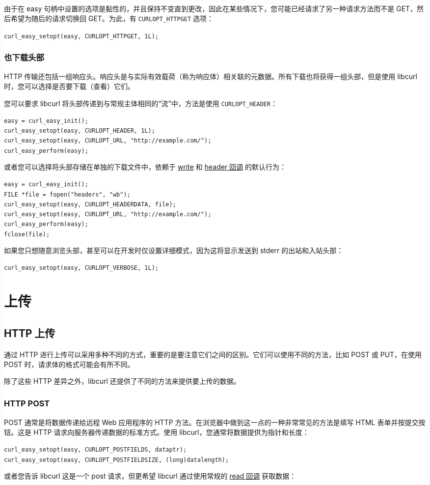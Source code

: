 由于在 easy 句柄中设置的选项是黏性的，并且保持不变直到更改，因此在某些情况下，您可能已经请求了另一种请求方法而不是 GET，然后希望为随后的请求切换回 GET。为此，有 `CURLOPT_HTTPGET` 选项：

```
curl_easy_setopt(easy, CURLOPT_HTTPGET, 1L); 
```

### 也下载头部

HTTP 传输还包括一组响应头。响应头是与实际有效载荷（称为响应体）相关联的元数据。所有下载也将获得一组头部，但是使用 libcurl 时，您可以选择是否要下载（查看）它们。

您可以要求 libcurl 将头部传递到与常规主体相同的“流”中，方法是使用 `CURLOPT_HEADER`：

```
easy = curl_easy_init();
curl_easy_setopt(easy, CURLOPT_HEADER, 1L);
curl_easy_setopt(easy, CURLOPT_URL, "http://example.com/");
curl_easy_perform(easy); 
```

或者您可以选择将头部存储在单独的下载文件中，依赖于 [write](callback-write.html) 和 [header 回调](callback-header.html) 的默认行为：

```
easy = curl_easy_init();
FILE *file = fopen("headers", "wb");
curl_easy_setopt(easy, CURLOPT_HEADERDATA, file);
curl_easy_setopt(easy, CURLOPT_URL, "http://example.com/");
curl_easy_perform(easy);
fclose(file); 
```

如果您只想随意浏览头部，甚至可以在开发时仅设置详细模式，因为这将显示发送到 stderr 的出站和入站头部：

```
curl_easy_setopt(easy, CURLOPT_VERBOSE, 1L); 
```

# 上传

## HTTP 上传

通过 HTTP 进行上传可以采用多种不同的方式，重要的是要注意它们之间的区别。它们可以使用不同的方法，比如 POST 或 PUT，在使用 POST 时，请求体的格式可能会有所不同。

除了这些 HTTP 差异之外，libcurl 还提供了不同的方法来提供要上传的数据。

### HTTP POST

POST 通常是将数据传递给远程 Web 应用程序的 HTTP 方法。在浏览器中做到这一点的一种非常常见的方法是填写 HTML 表单并按提交按钮。这是 HTTP 请求向服务器传递数据的标准方式。使用 libcurl，您通常将数据提供为指针和长度：

```
curl_easy_setopt(easy, CURLOPT_POSTFIELDS, dataptr);
curl_easy_setopt(easy, CURLOPT_POSTFIELDSIZE, (long)datalength); 
```

或者您告诉 libcurl 这是一个 post 请求，但更希望 libcurl 通过使用常规的 [read 回调](callback-read.html) 获取数据：
